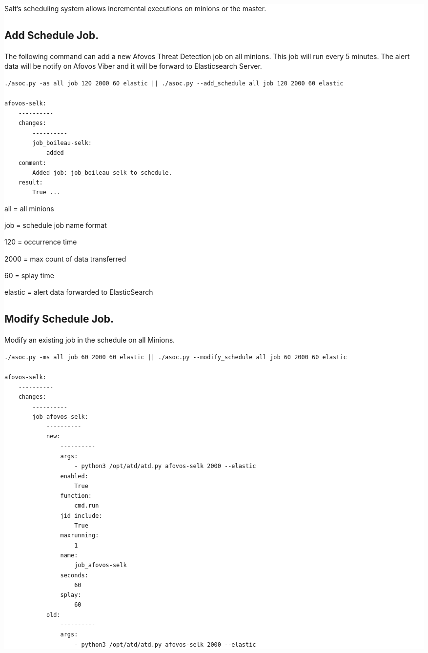 Salt’s scheduling system allows incremental executions on minions or the master.

## Add Schedule Job.
The following command can add a new Afovos Threat Detection job on all minions. This job will run every 5 minutes. The alert data will be notify on Afovos Viber and it will be forward to Elasticsearch Server.
```
./asoc.py -as all job 120 2000 60 elastic || ./asoc.py --add_schedule all job 120 2000 60 elastic

afovos-selk:
    ----------
    changes:
        ----------
        job_boileau-selk:
            added
    comment:
        Added job: job_boileau-selk to schedule.
    result:
        True ...
```
all = all minions

job = schedule job name format

120 = occurrence time

2000 = max count of data transferred

60 = splay time

elastic = alert data forwarded to ElasticSearch

## Modify Schedule Job.
Modify an existing job in the schedule on all Minions.
```
./asoc.py -ms all job 60 2000 60 elastic || ./asoc.py --modify_schedule all job 60 2000 60 elastic

afovos-selk:
    ----------
    changes:
        ----------
        job_afovos-selk:
            ----------
            new:
                ----------
                args:
                    - python3 /opt/atd/atd.py afovos-selk 2000 --elastic
                enabled:
                    True
                function:
                    cmd.run
                jid_include:
                    True
                maxrunning:
                    1
                name:
                    job_afovos-selk
                seconds:
                    60
                splay:
                    60
            old:
                ----------
                args:
                    - python3 /opt/atd/atd.py afovos-selk 2000 --elastic
```